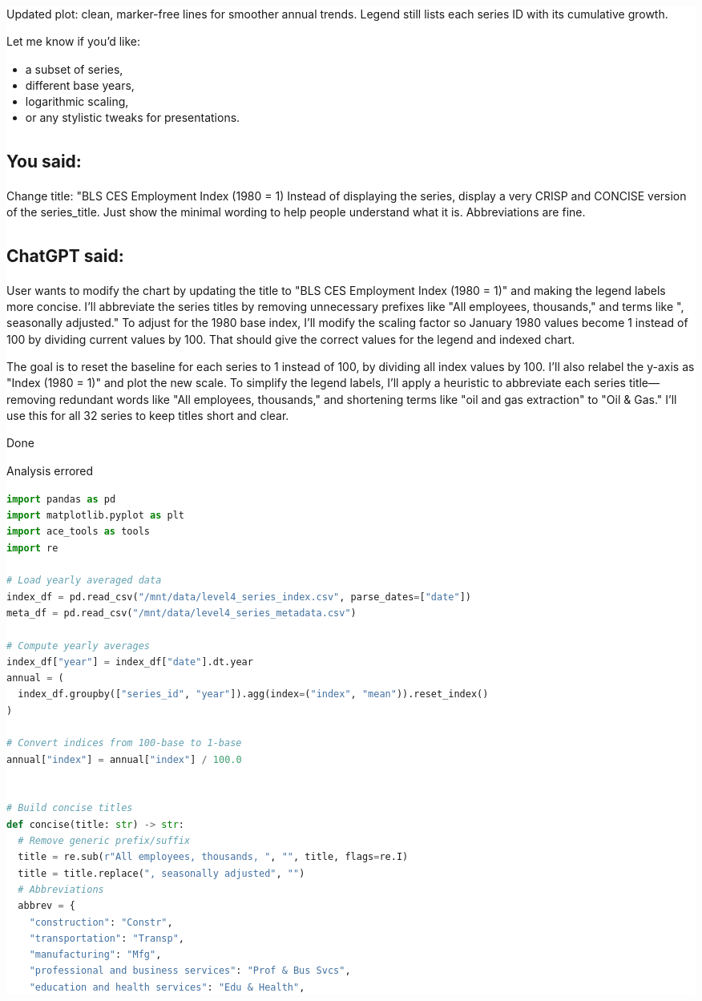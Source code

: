 Updated plot: clean, marker-free lines for smoother annual trends.
Legend still lists each series ID with its cumulative growth.

Let me know if you’d like:

- a subset of series,
- different base years,
- logarithmic scaling,
- or any stylistic tweaks for presentations.

## You said:

Change title: "BLS CES Employment Index (1980 = 1) Instead of displaying the series, display a very CRISP and CONCISE version of the series_title. Just show the minimal wording to help people understand what it is. Abbreviations are fine.

## ChatGPT said:

User wants to modify the chart by updating the title to "BLS CES Employment Index (1980 = 1)" and making the legend labels more concise. I’ll abbreviate the series titles by removing unnecessary prefixes like "All employees, thousands," and terms like ", seasonally adjusted." To adjust for the 1980 base index, I’ll modify the scaling factor so January 1980 values become 1 instead of 100 by dividing current values by 100. That should give the correct values for the legend and indexed chart.

The goal is to reset the baseline for each series to 1 instead of 100, by dividing all index values by 100. I’ll also relabel the y-axis as "Index (1980 = 1)" and plot the new scale. To simplify the legend labels, I’ll apply a heuristic to abbreviate each series title—removing redundant words like "All employees, thousands," and shortening terms like "oil and gas extraction" to "Oil & Gas." I’ll use this for all 32 series to keep titles short and clear.

Done

Analysis errored

```python
import pandas as pd
import matplotlib.pyplot as plt
import ace_tools as tools
import re

# Load yearly averaged data
index_df = pd.read_csv("/mnt/data/level4_series_index.csv", parse_dates=["date"])
meta_df = pd.read_csv("/mnt/data/level4_series_metadata.csv")

# Compute yearly averages
index_df["year"] = index_df["date"].dt.year
annual = (
  index_df.groupby(["series_id", "year"]).agg(index=("index", "mean")).reset_index()
)

# Convert indices from 100-base to 1-base
annual["index"] = annual["index"] / 100.0


# Build concise titles
def concise(title: str) -> str:
  # Remove generic prefix/suffix
  title = re.sub(r"All employees, thousands, ", "", title, flags=re.I)
  title = title.replace(", seasonally adjusted", "")
  # Abbreviations
  abbrev = {
    "construction": "Constr",
    "transportation": "Transp",
    "manufacturing": "Mfg",
    "professional and business services": "Prof & Bus Svcs",
    "education and health services": "Edu & Health",
```